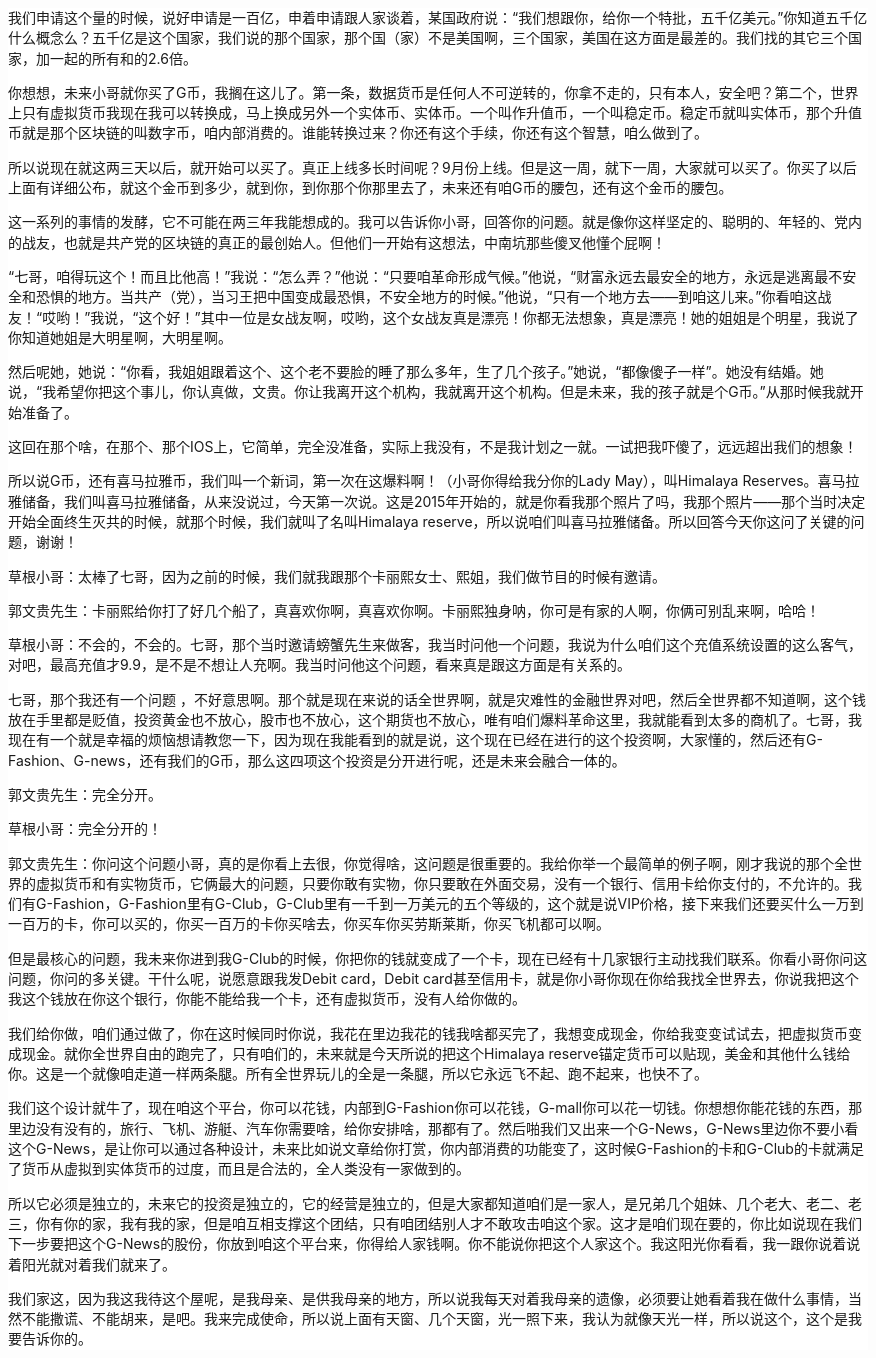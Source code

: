 我们申请这个量的时候，说好申请是一百亿，申着申请跟人家谈着，某国政府说：“我们想跟你，给你一个特批，五千亿美元。”你知道五千亿什么概念么？五千亿是这个国家，我们说的那个国家，那个国（家）不是美国啊，三个国家，美国在这方面是最差的。我们找的其它三个国家，加一起的所有和的2.6倍。

你想想，未来小哥就你买了G币，我搁在这儿了。第一条，数据货币是任何人不可逆转的，你拿不走的，只有本人，安全吧？第二个，世界上只有虚拟货币我现在我可以转换成，马上换成另外一个实体币、实体币。一个叫作升值币，一个叫稳定币。稳定币就叫实体币，那个升值币就是那个区块链的叫数字币，咱内部消费的。谁能转换过来？你还有这个手续，你还有这个智慧，咱么做到了。

所以说现在就这两三天以后，就开始可以买了。真正上线多长时间呢？9月份上线。但是这一周，就下一周，大家就可以买了。你买了以后上面有详细公布，就这个金币到多少，就到你，到你那个你那里去了，未来还有咱G币的腰包，还有这个金币的腰包。

这一系列的事情的发酵，它不可能在两三年我能想成的。我可以告诉你小哥，回答你的问题。就是像你这样坚定的、聪明的、年轻的、党内的战友，也就是共产党的区块链的真正的最创始人。但他们一开始有这想法，中南坑那些傻叉他懂个屁啊！

“七哥，咱得玩这个！而且比他高！”我说：“怎么弄？”他说：“只要咱革命形成气候。”他说，“财富永远去最安全的地方，永远是逃离最不安全和恐惧的地方。当共产（党），当习王把中国变成最恐惧，不安全地方的时候。”他说，“只有一个地方去——到咱这儿来。”你看咱这战友！“哎哟！”我说，“这个好！”其中一位是女战友啊，哎哟，这个女战友真是漂亮！你都无法想象，真是漂亮！她的姐姐是个明星，我说了你知道她姐是大明星啊，大明星啊。

然后呢她，她说：“你看，我姐姐跟着这个、这个老不要脸的睡了那么多年，生了几个孩子。”她说，“都像傻子一样”。她没有结婚。她说，“我希望你把这个事儿，你认真做，文贵。你让我离开这个机构，我就离开这个机构。但是未来，我的孩子就是个G币。”从那时候我就开始准备了。

这回在那个啥，在那个、那个IOS上，它简单，完全没准备，实际上我没有，不是我计划之一就。一试把我吓傻了，远远超出我们的想象！

所以说G币，还有喜马拉雅币，我们叫一个新词，第一次在这爆料啊！（小哥你得给我分你的Lady May），叫Himalaya Reserves。喜马拉雅储备，我们叫喜马拉雅储备，从来没说过，今天第一次说。这是2015年开始的，就是你看我那个照片了吗，我那个照片——那个当时决定开始全面终生灭共的时候，就那个时候，我们就叫了名叫Himalaya reserve，所以说咱们叫喜马拉雅储备。所以回答今天你这问了关键的问题，谢谢！

草根小哥：太棒了七哥，因为之前的时候，我们就我跟那个卡丽熙女士、熙姐，我们做节目的时候有邀请。

郭文贵先生：卡丽熙给你打了好几个船了，真喜欢你啊，真喜欢你啊。卡丽熙独身呐，你可是有家的人啊，你俩可别乱来啊，哈哈！

草根小哥：不会的，不会的。七哥，那个当时邀请螃蟹先生来做客，我当时问他一个问题，我说为什么咱们这个充值系统设置的这么客气，对吧，最高充值才9.9，是不是不想让人充啊。我当时问他这个问题，看来真是跟这方面是有关系的。

七哥，那个我还有一个问题 ，不好意思啊。那个就是现在来说的话全世界啊，就是灾难性的金融世界对吧，然后全世界都不知道啊，这个钱放在手里都是贬值，投资黄金也不放心，股市也不放心，这个期货也不放心，唯有咱们爆料革命这里，我就能看到太多的商机了。七哥，我现在有一个就是幸福的烦恼想请教您一下，因为现在我能看到的就是说，这个现在已经在进行的这个投资啊，大家懂的，然后还有G-Fashion、G-news，还有我们的G币，那么这四项这个投资是分开进行呢，还是未来会融合一体的。

郭文贵先生：完全分开。

草根小哥：完全分开的！

郭文贵先生：你问这个问题小哥，真的是你看上去很，你觉得啥，这问题是很重要的。我给你举一个最简单的例子啊，刚才我说的那个全世界的虚拟货币和有实物货币，它俩最大的问题，只要你敢有实物，你只要敢在外面交易，没有一个银行、信用卡给你支付的，不允许的。我们有G-Fashion，G-Fashion里有G-Club，G-Club里有一千到一万美元的五个等级的，这个就是说VIP价格，接下来我们还要买什么一万到一百万的卡，你可以买的，你买一百万的卡你买啥去，你买车你买劳斯莱斯，你买飞机都可以啊。

但是最核心的问题，我未来你进到我G-Club的时候，你把你的钱就变成了一个卡，现在已经有十几家银行主动找我们联系。你看小哥你问这问题，你问的多关键。干什么呢，说愿意跟我发Debit card，Debit card甚至信用卡，就是你小哥你现在你给我找全世界去，你说我把这个我这个钱放在你这个银行，你能不能给我一个卡，还有虚拟货币，没有人给你做的。

我们给你做，咱们通过做了，你在这时候同时你说，我花在里边我花的钱我啥都买完了，我想变成现金，你给我变变试试去，把虚拟货币变成现金。就你全世界自由的跑完了，只有咱们的，未来就是今天所说的把这个Himalaya reserve锚定货币可以贴现，美金和其他什么钱给你。这是一个就像咱走道一样两条腿。所有全世界玩儿的全是一条腿，所以它永远飞不起、跑不起来，也快不了。

我们这个设计就牛了，现在咱这个平台，你可以花钱，内部到G-Fashion你可以花钱，G-mall你可以花一切钱。你想想你能花钱的东西，那里边没有没有的，旅行、飞机、游艇、汽车你需要啥，给你安排啥，那都有了。然后啪我们又出来一个G-News，G-News里边你不要小看这个G-News，是让你可以通过各种设计，未来比如说文章给你打赏，你内部消费的功能变了，这时候G-Fashion的卡和G-Club的卡就满足了货币从虚拟到实体货币的过度，而且是合法的，全人类没有一家做到的。

所以它必须是独立的，未来它的投资是独立的，它的经营是独立的，但是大家都知道咱们是一家人，是兄弟几个姐妹、几个老大、老二、老三，你有你的家，我有我的家，但是咱互相支撑这个团结，只有咱团结别人才不敢攻击咱这个家。这才是咱们现在要的，你比如说现在我们下一步要把这个G-News的股份，你放到咱这个平台来，你得给人家钱啊。你不能说你把这个人家这个。我这阳光你看看，我一跟你说着说着阳光就对着我们就来了。

我们家这，因为我这我待这个屋呢，是我母亲、是供我母亲的地方，所以说我每天对着我母亲的遗像，必须要让她看着我在做什么事情，当然不能撒谎、不能胡来，是吧。我来完成使命，所以说上面有天窗、几个天窗，光一照下来，我认为就像天光一样，所以说这个，这个是我要告诉你的。

